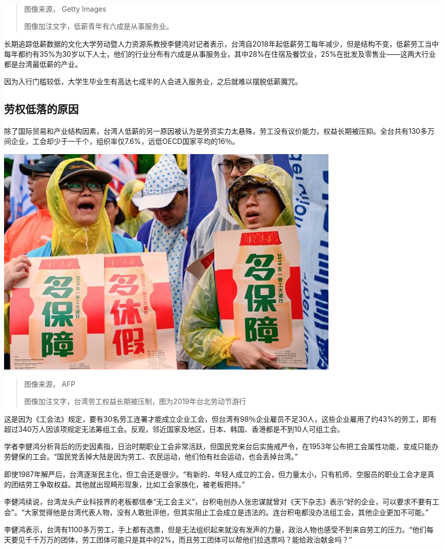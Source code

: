 > 图像来源，  Getty Images
>
> 图像加注文字，低薪青年有六成是从事服务业。

长期追踪低薪数据的文化大学劳动暨人力资源系教授李健鸿对记者表示，台湾自2018年起低薪劳工每年减少，但是结构不变，低薪劳工当中每年都约有35%为30岁以下人士，他们的行业分布有六成是从事服务业，其中28%在住宿及餐饮业，25%在批发及零售业——这两大行业都是台湾最低薪的产业。

因为入行门槛较低，大学生毕业生有高达七成半的人会进入服务业，之后就难以摆脱低薪魔咒。

##  劳权低落的原因

除了国际贸易和产业结构因素，台湾人低薪的另一原因被认为是劳资实力太悬殊，劳工没有议价能力，权益长期被压抑。全台共有130多万间企业，工会却少于一千个，组织率仅7.6%，远低OECD国家平均的16％。

![台湾劳工权益长期被压制，图为2019年台北劳动节游行](_132108145_gettyimages-1140444498.jpg)

> 图像来源，  AFP
>
> 图像加注文字，台湾劳工权益长期被压制，图为2019年台北劳动节游行

这是因为《工会法》规定，要有30名劳工连署才能成立企业工会，但台湾有98％企业雇员不足30人，这些企业雇用了约43%的劳工，即有超过340万人因该项规定无法筹组工会。反观，邻近国家及地区，日本、韩国、香港都是不到10人可组工会。

学者李健鸿分析背后的历史因素指，日治时期职业工会非常活跃，但国民党来台后实施戒严令，在1953年公布把工会属性功能，变成只能办劳健保的工会。“国民党丢掉大陆是因为劳工、农民运动，他们怕有社会运动，也会丢掉台湾。”

即使1987年解严后，台湾逐渐民主化，但工会还是很少。“有新的、年轻人成立的工会，但力量太小，只有机师、空服员的职业工会才是真的团结劳工争取权益。其他就出现畸形现象，比如工会家族化，被老板把持。”

李健鸿续说，台湾龙头产业科技界的老板都信奉“无工会主义”，台积电创办人张忠谋就曾对《天下杂志》表示“好的企业，可以要求不要有工会”。“大家觉得他是台湾代表人物，没有人敢批评他，但其实阻止工会成立是违法的。连台积电都没办法组工会，其他企业更加不可能。”

李健鸿表示，台湾有1100多万劳工，手上都有选票，但是无法组织起来就没有发声的力量，政治人物也感受不到来自劳工的压力。“他们每天要见千千万万的团体，劳工团体可能只是其中的2%，而且劳工团体可以帮他们拉选票吗？能给政治献金吗？”
